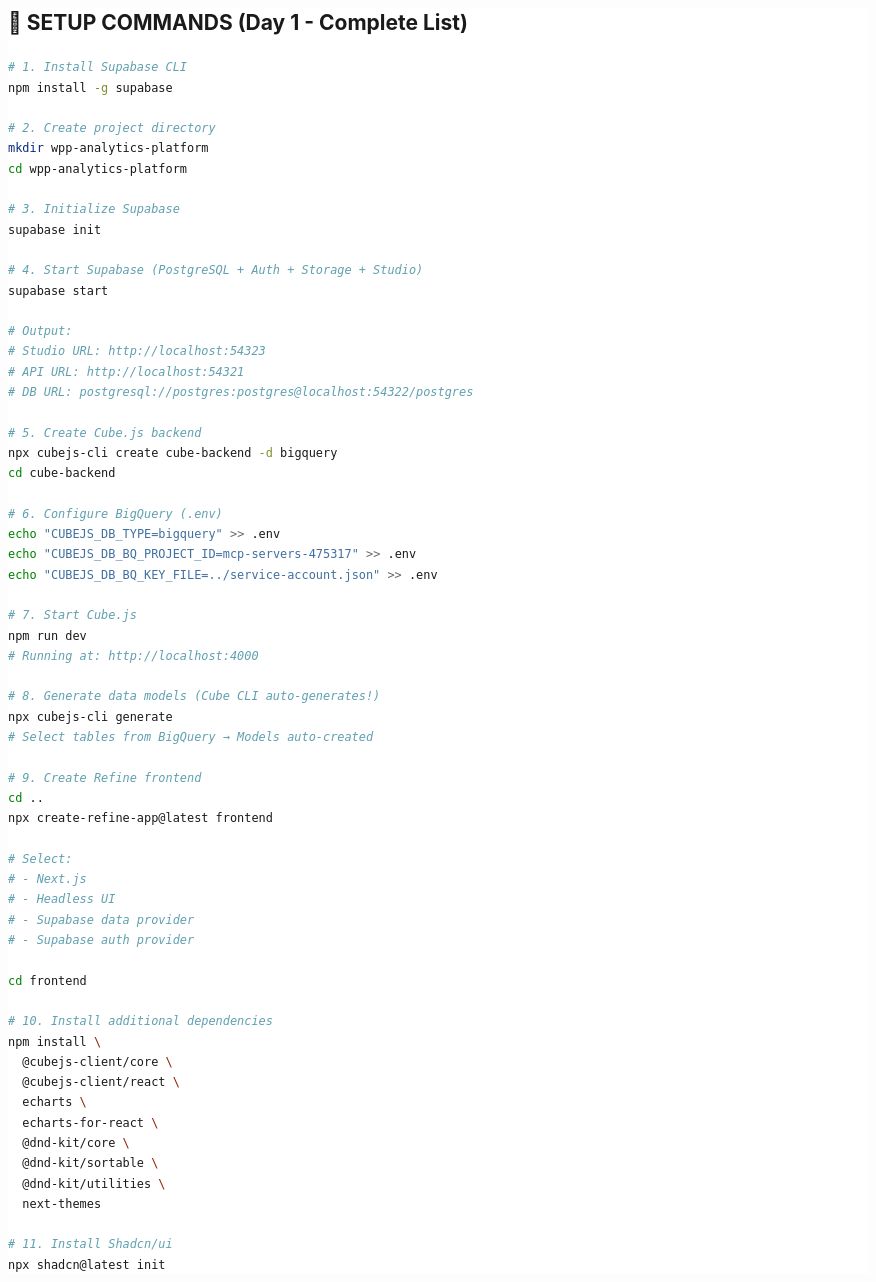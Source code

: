
## 🔧 SETUP COMMANDS (Day 1 - Complete List)

```bash
# 1. Install Supabase CLI
npm install -g supabase

# 2. Create project directory
mkdir wpp-analytics-platform
cd wpp-analytics-platform

# 3. Initialize Supabase
supabase init

# 4. Start Supabase (PostgreSQL + Auth + Storage + Studio)
supabase start

# Output:
# Studio URL: http://localhost:54323
# API URL: http://localhost:54321
# DB URL: postgresql://postgres:postgres@localhost:54322/postgres

# 5. Create Cube.js backend
npx cubejs-cli create cube-backend -d bigquery
cd cube-backend

# 6. Configure BigQuery (.env)
echo "CUBEJS_DB_TYPE=bigquery" >> .env
echo "CUBEJS_DB_BQ_PROJECT_ID=mcp-servers-475317" >> .env
echo "CUBEJS_DB_BQ_KEY_FILE=../service-account.json" >> .env

# 7. Start Cube.js
npm run dev
# Running at: http://localhost:4000

# 8. Generate data models (Cube CLI auto-generates!)
npx cubejs-cli generate
# Select tables from BigQuery → Models auto-created

# 9. Create Refine frontend
cd ..
npx create-refine-app@latest frontend

# Select:
# - Next.js
# - Headless UI
# - Supabase data provider
# - Supabase auth provider

cd frontend

# 10. Install additional dependencies
npm install \
  @cubejs-client/core \
  @cubejs-client/react \
  echarts \
  echarts-for-react \
  @dnd-kit/core \
  @dnd-kit/sortable \
  @dnd-kit/utilities \
  next-themes

# 11. Install Shadcn/ui
npx shadcn@latest init
```